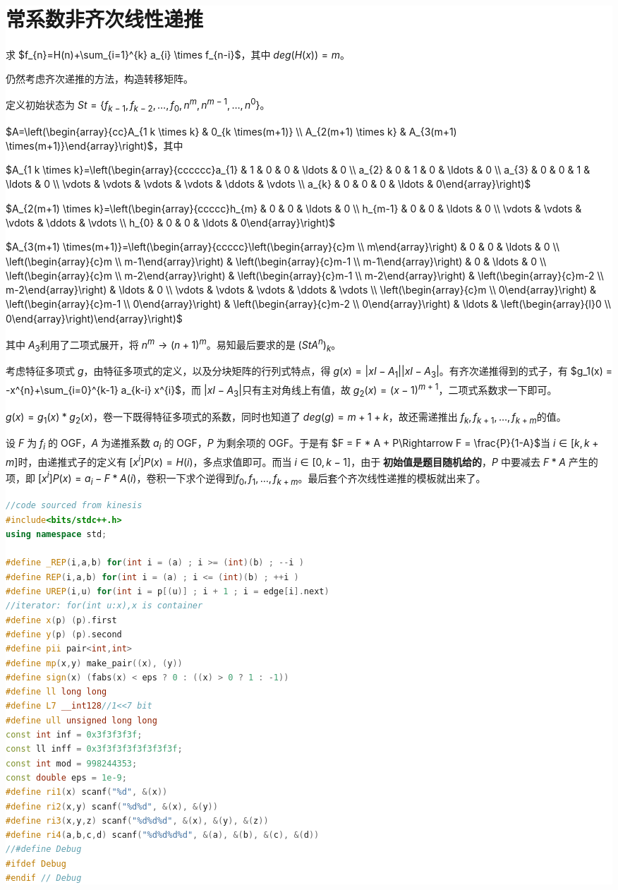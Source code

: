 # 常系数非齐次线性递推

求 $f_{n}=H(n)+\sum_{i=1}^{k} a_{i} \times f_{n-i}$，其中 $deg(H(x)) = m$。

仍然考虑齐次递推的方法，构造转移矩阵。

定义初始状态为 $St = \{f_{k-1},f_{k-2},\dots,f_{0},n^{m},n^{m-1},\dots,n^{0}\}$。

$A=\left(\begin{array}{cc}A_{1 k \times k} & 0_{k \times(m+1)} \\ A_{2(m+1) \times k} & A_{3(m+1) \times(m+1)}\end{array}\right)$，其中

$A_{1 k \times k}=\left(\begin{array}{cccccc}a_{1} & 1 & 0 & 0 & \ldots & 0 \\ a_{2} & 0 & 1 & 0 & \ldots & 0 \\ a_{3} & 0 & 0 & 1 & \ldots & 0 \\ \vdots & \vdots & \vdots & \vdots & \ddots & \vdots \\ a_{k} & 0 & 0 & 0 & \ldots & 0\end{array}\right)$

$A_{2(m+1) \times k}=\left(\begin{array}{ccccc}h_{m} & 0 & 0 & \ldots & 0 \\ h_{m-1} & 0 & 0 & \ldots & 0 \\ \vdots & \vdots & \vdots & \ddots & \vdots \\ h_{0} & 0 & 0 & \ldots & 0\end{array}\right)$

$A_{3(m+1) \times(m+1)}=\left(\begin{array}{ccccc}\left(\begin{array}{c}m \\ m\end{array}\right) & 0 & 0 & \ldots & 0 \\ \left(\begin{array}{c}m \\ m-1\end{array}\right) & \left(\begin{array}{c}m-1 \\ m-1\end{array}\right) & 0 & \ldots & 0 \\ \left(\begin{array}{c}m \\ m-2\end{array}\right) & \left(\begin{array}{c}m-1 \\ m-2\end{array}\right) & \left(\begin{array}{c}m-2 \\ m-2\end{array}\right) & \ldots & 0 \\ \vdots & \vdots & \vdots & \ddots & \vdots \\ \left(\begin{array}{c}m \\ 0\end{array}\right) & \left(\begin{array}{c}m-1 \\ 0\end{array}\right) & \left(\begin{array}{c}m-2 \\ 0\end{array}\right) & \ldots & \left(\begin{array}{l}0 \\ 0\end{array}\right)\end{array}\right)$

其中 $A_3$ ​利用了二项式展开，将 $n^m \rightarrow (n+1)^m$​。易知最后要求的是 $(StA^n)_k$​。

考虑特征多项式 $g$​​，由特征多项式的定义，以及分块矩阵的行列式特点，得 $g(x) = |xI - A_1||xI - A_3|$​​。有齐次递推得到的式子，有 $g_1(x) = -x^{n}+\sum_{i=0}^{k-1} a_{k-i} x^{i}$​​，而 $|xI-A_3|$​ ​只有主对角线上有值，故 $g_2(x) = (x-1)^{m+1}$​​​，二项式系数求一下即可。

$g(x) = g_1(x) * g_2(x)$​，卷一下既得特征多项式的系数，同时也知道了 $deg(g) = m+1+k$​，故还需递推出 $f_k,f_{k+1},\dots,f_{k+m}$​ 的值。

设 $F$​​​​​​​ 为 $f_i$​​​​​​ ​的 OGF，$A$​​​​​​​ 为递推系数 $a_i$​​​​ ​​​的 OGF，$P$​​​​​​​ 为剩余项的 OGF。于是有 $F = F * A + P\Rightarrow F = \frac{P}{1-A}$​​​ ​​​​当 $i\in[k,k+m]$​​​​​​​时，由递推式子的定义有 $[x^i]P(x) = H(i)$​​​​​​​，多点求值即可。而当 $i\in[0,k-1]$​​​​​​​，由于 **初始值是题目随机给的**，$P$​​​​​​​ 中要减去 $F*A$​ ​​​​​​产生的项，即 $[x^i]P(x) = a_i-F*A(i)$​​​​​​​，卷积一下求个逆得到$f_0,f_1,\dots,f_{k+m}$​​​​​​​​​。最后套个齐次线性递推的模板就出来了。

```cpp
//code sourced from kinesis
#include<bits/stdc++.h>
using namespace std;

#define _REP(i,a,b) for(int i = (a) ; i >= (int)(b) ; --i )
#define REP(i,a,b) for(int i = (a) ; i <= (int)(b) ; ++i )
#define UREP(i,u) for(int i = p[(u)] ; i + 1 ; i = edge[i].next)
//iterator: for(int u:x),x is container
#define x(p) (p).first
#define y(p) (p).second
#define pii pair<int,int>
#define mp(x,y) make_pair((x), (y))
#define sign(x) (fabs(x) < eps ? 0 : ((x) > 0 ? 1 : -1))
#define ll long long
#define L7 __int128//1<<7 bit
#define ull unsigned long long
const int inf = 0x3f3f3f3f;
const ll inff = 0x3f3f3f3f3f3f3f3f;
const int mod = 998244353;
const double eps = 1e-9;
#define ri1(x) scanf("%d", &(x))
#define ri2(x,y) scanf("%d%d", &(x), &(y))
#define ri3(x,y,z) scanf("%d%d%d", &(x), &(y), &(z))
#define ri4(a,b,c,d) scanf("%d%d%d%d", &(a), &(b), &(c), &(d))
//#define Debug
#ifdef Debug
#endif // Debug
```